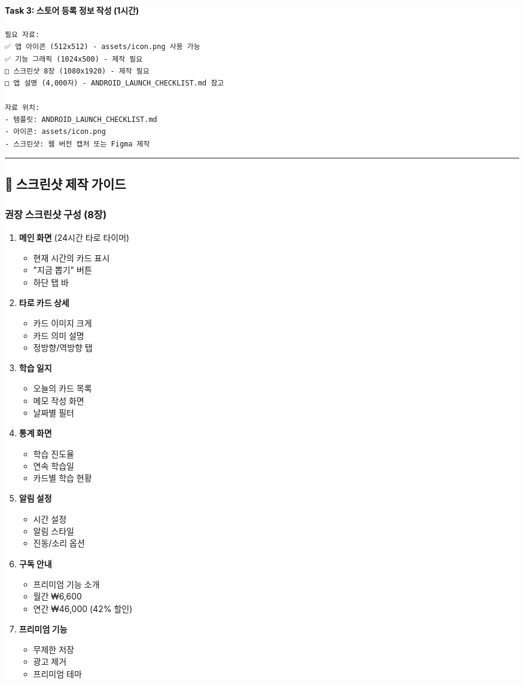 #### Task 3: 스토어 등록 정보 작성 (1시간)
```
필요 자료:
✅ 앱 아이콘 (512x512) - assets/icon.png 사용 가능
✅ 기능 그래픽 (1024x500) - 제작 필요
□ 스크린샷 8장 (1080x1920) - 제작 필요
□ 앱 설명 (4,000자) - ANDROID_LAUNCH_CHECKLIST.md 참고

자료 위치:
- 템플릿: ANDROID_LAUNCH_CHECKLIST.md
- 아이콘: assets/icon.png
- 스크린샷: 웹 버전 캡처 또는 Figma 제작
```

---

## 🎨 스크린샷 제작 가이드

### 권장 스크린샷 구성 (8장)

1. **메인 화면** (24시간 타로 타이머)
   - 현재 시간의 카드 표시
   - "지금 뽑기" 버튼
   - 하단 탭 바

2. **타로 카드 상세**
   - 카드 이미지 크게
   - 카드 의미 설명
   - 정방향/역방향 탭

3. **학습 일지**
   - 오늘의 카드 목록
   - 메모 작성 화면
   - 날짜별 필터

4. **통계 화면**
   - 학습 진도율
   - 연속 학습일
   - 카드별 학습 현황

5. **알림 설정**
   - 시간 설정
   - 알림 스타일
   - 진동/소리 옵션

6. **구독 안내**
   - 프리미엄 기능 소개
   - 월간 ₩6,600
   - 연간 ₩46,000 (42% 할인)

7. **프리미엄 기능**
   - 무제한 저장
   - 광고 제거
   - 프리미엄 테마
